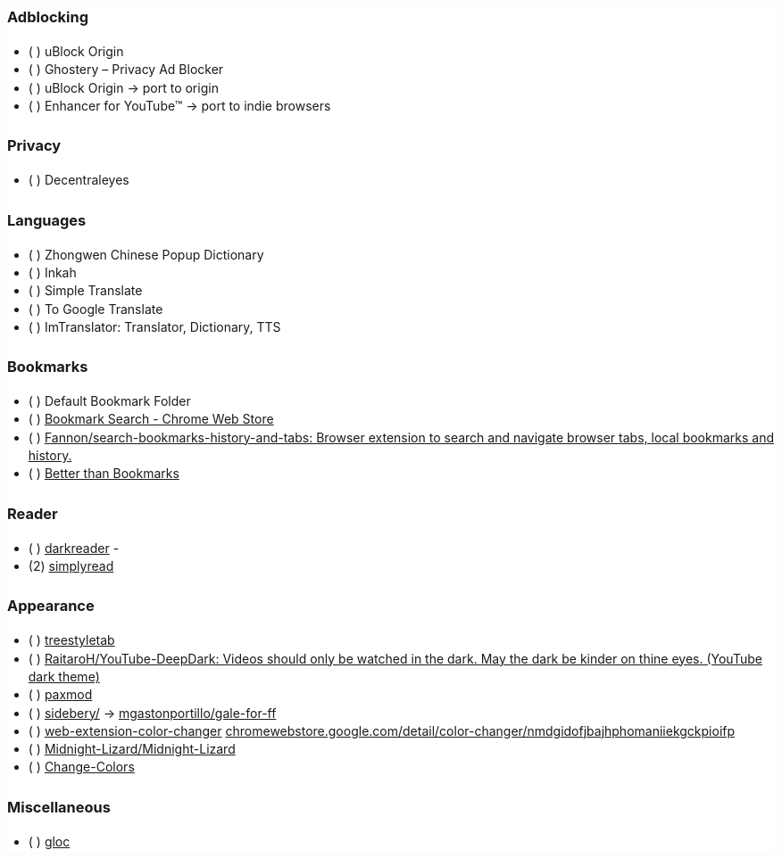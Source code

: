 ### Adblocking

* ( ) uBlock Origin
* ( ) Ghostery – Privacy Ad Blocker
* ( ) uBlock Origin → port to origin
* ( ) Enhancer for YouTube™ → port to indie browsers

### Privacy

* ( ) Decentraleyes

### Languages

* ( ) Zhongwen Chinese Popup Dictionary
* ( ) Inkah
* ( ) Simple Translate
* ( ) To Google Translate
* ( ) ImTranslator: Translator, Dictionary, TTS

### Bookmarks

* ( ) Default Bookmark Folder
* ( ) [Bookmark Search - Chrome Web Store](https://chrome.google.com/webstore/detail/bookmark-search/hhmokalkpaiacdofbcddkogifepbaijk)
* ( ) [Fannon/search-bookmarks-history-and-tabs: Browser extension to search and navigate browser tabs, local bookmarks and history.](https://github.com/Fannon/search-bookmarks-history-and-tabs#readme)
* ( ) [Better than Bookmarks](https://www.gettoby.com/)

### Reader

* ( ) [darkreader](https://github.com/darkreader/darkreader) -
* (2) [simplyread](https://njw.name/simplyread/)

### Appearance

* ( ) [treestyletab](https://github.com/piroor/treestyletab)
* ( ) [RaitaroH/YouTube-DeepDark: Videos should only be watched in the dark. May the dark be kinder on thine eyes. (YouTube dark theme)](https://github.com/RaitaroH/YouTube-DeepDark)
* ( ) [paxmod](https://github.com/numirias/paxmod)
* ( ) [sidebery/](https://github.com/mbnuqw/sidebery/) → [mgastonportillo/gale-for-ff](https://github.com/mgastonportillo/gale-for-ff)
* ( ) [web-extension-color-changer](https://github.com/rokit/web-extension-color-changer) [chromewebstore.google.com/detail/color-changer/nmdgidofjbajhphomaniiekgckpioifp](https://chromewebstore.google.com/detail/color-changer/nmdgidofjbajhphomaniiekgckpioifp)
* ( ) [Midnight-Lizard/Midnight-Lizard](https://github.com/Midnight-Lizard/Midnight-Lizard)
* ( ) [Change-Colors](https://github.com/srndpty/Change-Colors)

### Miscellaneous

* ( ) [gloc](https://github.com/kas-elvirov/gloc)
